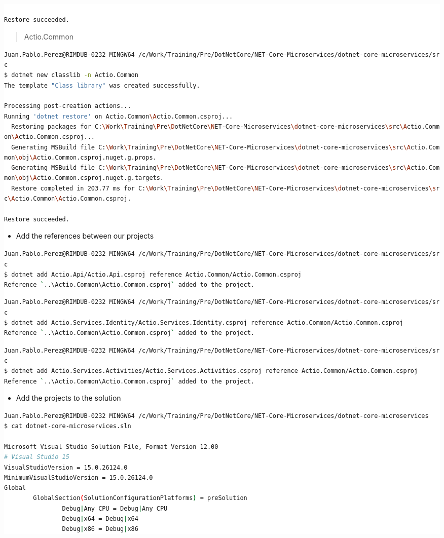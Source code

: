 ```bash

Restore succeeded.
```

> Actio.Common

```bash
Juan.Pablo.Perez@RIMDUB-0232 MINGW64 /c/Work/Training/Pre/DotNetCore/NET-Core-Microservices/dotnet-core-microservices/src
$ dotnet new classlib -n Actio.Common
The template "Class library" was created successfully.

Processing post-creation actions...
Running 'dotnet restore' on Actio.Common\Actio.Common.csproj...
  Restoring packages for C:\Work\Training\Pre\DotNetCore\NET-Core-Microservices\dotnet-core-microservices\src\Actio.Common\Actio.Common.csproj...
  Generating MSBuild file C:\Work\Training\Pre\DotNetCore\NET-Core-Microservices\dotnet-core-microservices\src\Actio.Common\obj\Actio.Common.csproj.nuget.g.props.
  Generating MSBuild file C:\Work\Training\Pre\DotNetCore\NET-Core-Microservices\dotnet-core-microservices\src\Actio.Common\obj\Actio.Common.csproj.nuget.g.targets.
  Restore completed in 203.77 ms for C:\Work\Training\Pre\DotNetCore\NET-Core-Microservices\dotnet-core-microservices\src\Actio.Common\Actio.Common.csproj.

Restore succeeded.
```

- Add the references between our projects

```bash
Juan.Pablo.Perez@RIMDUB-0232 MINGW64 /c/Work/Training/Pre/DotNetCore/NET-Core-Microservices/dotnet-core-microservices/src
$ dotnet add Actio.Api/Actio.Api.csproj reference Actio.Common/Actio.Common.csproj
Reference `..\Actio.Common\Actio.Common.csproj` added to the project.
```

```bash
Juan.Pablo.Perez@RIMDUB-0232 MINGW64 /c/Work/Training/Pre/DotNetCore/NET-Core-Microservices/dotnet-core-microservices/src
$ dotnet add Actio.Services.Identity/Actio.Services.Identity.csproj reference Actio.Common/Actio.Common.csproj
Reference `..\Actio.Common\Actio.Common.csproj` added to the project.
```

```bash
Juan.Pablo.Perez@RIMDUB-0232 MINGW64 /c/Work/Training/Pre/DotNetCore/NET-Core-Microservices/dotnet-core-microservices/src
$ dotnet add Actio.Services.Activities/Actio.Services.Activities.csproj reference Actio.Common/Actio.Common.csproj
Reference `..\Actio.Common\Actio.Common.csproj` added to the project.

```

- Add the projects to the solution

```bash
Juan.Pablo.Perez@RIMDUB-0232 MINGW64 /c/Work/Training/Pre/DotNetCore/NET-Core-Microservices/dotnet-core-microservices
$ cat dotnet-core-microservices.sln

Microsoft Visual Studio Solution File, Format Version 12.00
# Visual Studio 15
VisualStudioVersion = 15.0.26124.0
MinimumVisualStudioVersion = 15.0.26124.0
Global
        GlobalSection(SolutionConfigurationPlatforms) = preSolution
                Debug|Any CPU = Debug|Any CPU
                Debug|x64 = Debug|x64
                Debug|x86 = Debug|x86
```